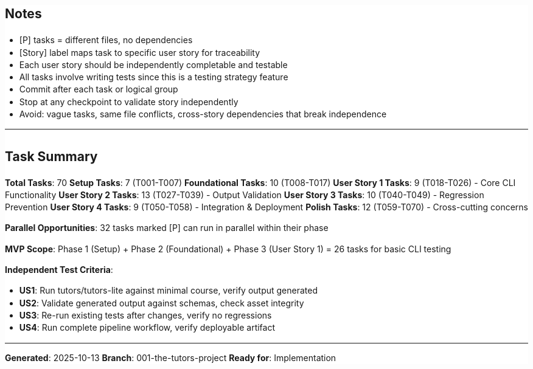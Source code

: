 
## Notes

- [P] tasks = different files, no dependencies
- [Story] label maps task to specific user story for traceability
- Each user story should be independently completable and testable
- All tasks involve writing tests since this is a testing strategy feature
- Commit after each task or logical group
- Stop at any checkpoint to validate story independently
- Avoid: vague tasks, same file conflicts, cross-story dependencies that break independence

---

## Task Summary

**Total Tasks**: 70
**Setup Tasks**: 7 (T001-T007)
**Foundational Tasks**: 10 (T008-T017)
**User Story 1 Tasks**: 9 (T018-T026) - Core CLI Functionality
**User Story 2 Tasks**: 13 (T027-T039) - Output Validation
**User Story 3 Tasks**: 10 (T040-T049) - Regression Prevention
**User Story 4 Tasks**: 9 (T050-T058) - Integration & Deployment
**Polish Tasks**: 12 (T059-T070) - Cross-cutting concerns

**Parallel Opportunities**: 32 tasks marked [P] can run in parallel within their phase

**MVP Scope**: Phase 1 (Setup) + Phase 2 (Foundational) + Phase 3 (User Story 1) = 26 tasks for basic CLI testing

**Independent Test Criteria**:
- **US1**: Run tutors/tutors-lite against minimal course, verify output generated
- **US2**: Validate generated output against schemas, check asset integrity
- **US3**: Re-run existing tests after changes, verify no regressions
- **US4**: Run complete pipeline workflow, verify deployable artifact

---

**Generated**: 2025-10-13
**Branch**: 001-the-tutors-project
**Ready for**: Implementation
